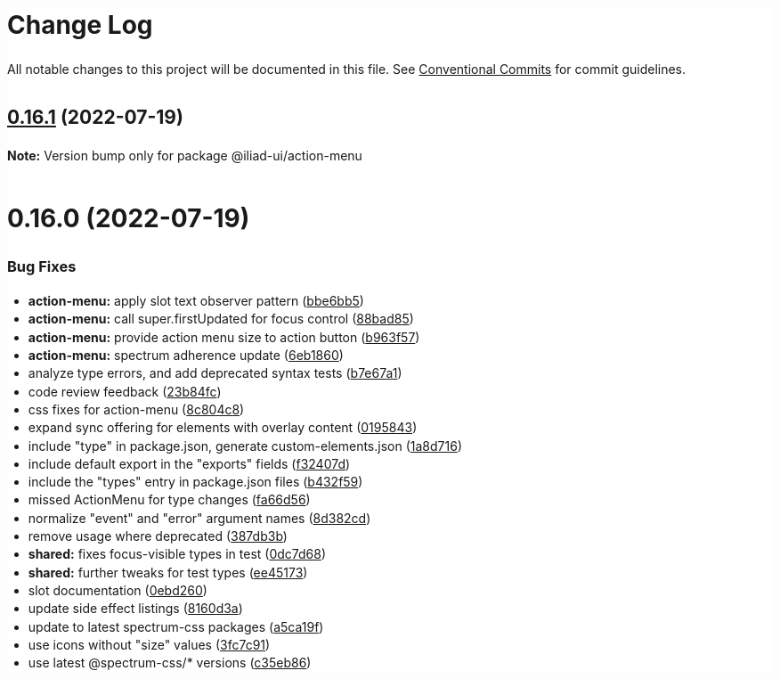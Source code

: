 # Change Log

All notable changes to this project will be documented in this file.
See [Conventional Commits](https://conventionalcommits.org) for commit guidelines.

## [0.16.1](https://github.com/gaoding-inc/iliad-ui/compare/@iliad-ui/action-menu@0.16.0...@iliad-ui/action-menu@0.16.1) (2022-07-19)

**Note:** Version bump only for package @iliad-ui/action-menu

# 0.16.0 (2022-07-19)

### Bug Fixes

-   **action-menu:** apply slot text observer pattern ([bbe6bb5](https://github.com/gaoding-inc/iliad-ui/commit/bbe6bb51caf62c51cff40e2e315c043f31bc6d00))
-   **action-menu:** call super.firstUpdated for focus control ([88bad85](https://github.com/gaoding-inc/iliad-ui/commit/88bad85f2e6dbd5820bebd20f5d920704b7710d7))
-   **action-menu:** provide action menu size to action button ([b963f57](https://github.com/gaoding-inc/iliad-ui/commit/b963f5799ebd4ef8bba61cc57d6da668d2c8bf89))
-   **action-menu:** spectrum adherence update ([6eb1860](https://github.com/gaoding-inc/iliad-ui/commit/6eb1860ca613a24c262a6551b221b409e4a28afc))
-   analyze type errors, and add deprecated syntax tests ([b7e67a1](https://github.com/gaoding-inc/iliad-ui/commit/b7e67a103d5a3bb355a8ee4682ef9621d8d59872))
-   code review feedback ([23b84fc](https://github.com/gaoding-inc/iliad-ui/commit/23b84fc4c3244716325e0be7abadab6c476d834a))
-   css fixes for action-menu ([8c804c8](https://github.com/gaoding-inc/iliad-ui/commit/8c804c808695a889aebd6a2170aa9d42f904187a))
-   expand sync offering for elements with overlay content ([0195843](https://github.com/gaoding-inc/iliad-ui/commit/0195843e9efac5760a78fa302d91139c84ea5747))
-   include "type" in package.json, generate custom-elements.json ([1a8d716](https://github.com/gaoding-inc/iliad-ui/commit/1a8d716f2f787deb8d868a78bd28c8e62fe90e21))
-   include default export in the "exports" fields ([f32407d](https://github.com/gaoding-inc/iliad-ui/commit/f32407d7bbfd18e72c35b6f27740549e79957858))
-   include the "types" entry in package.json files ([b432f59](https://github.com/gaoding-inc/iliad-ui/commit/b432f5982b3b79f80af12f6d0312cbe2285e608b))
-   missed ActionMenu for type changes ([fa66d56](https://github.com/gaoding-inc/iliad-ui/commit/fa66d56ea2296270bcba87e62d12a7837d1c3417))
-   normalize "event" and "error" argument names ([8d382cd](https://github.com/gaoding-inc/iliad-ui/commit/8d382cdac98282c886f23c4a8d6cf4910c4a606c))
-   remove <sp-menu> usage where deprecated ([387db3b](https://github.com/gaoding-inc/iliad-ui/commit/387db3be95c98ab220e517fe12a4db7a2496fe5f))
-   **shared:** fixes focus-visible types in test ([0dc7d68](https://github.com/gaoding-inc/iliad-ui/commit/0dc7d6822820bd6fdb53bc21f37b4f8eb55d2bfd))
-   **shared:** further tweaks for test types ([ee45173](https://github.com/gaoding-inc/iliad-ui/commit/ee45173aec7d755b9fb7af2ef1cd93641de00117))
-   slot documentation ([0ebd260](https://github.com/gaoding-inc/iliad-ui/commit/0ebd2609bad9e95ee24428cb2fa666d23bdb85f8))
-   update side effect listings ([8160d3a](https://github.com/gaoding-inc/iliad-ui/commit/8160d3ab2c4f5ea11ac40897a5cf1fdaa357f4a8))
-   update to latest spectrum-css packages ([a5ca19f](https://github.com/gaoding-inc/iliad-ui/commit/a5ca19f67d5b3f0951667c4441d4d977bf1e0937))
-   use icons without "size" values ([3fc7c91](https://github.com/gaoding-inc/iliad-ui/commit/3fc7c91713793a928082eae15fc3d9dec638a31a))
-   use latest @spectrum-css/\* versions ([c35eb86](https://github.com/gaoding-inc/iliad-ui/commit/c35eb86defd89a0c36b5ea186f6d40f20851b5e5))
